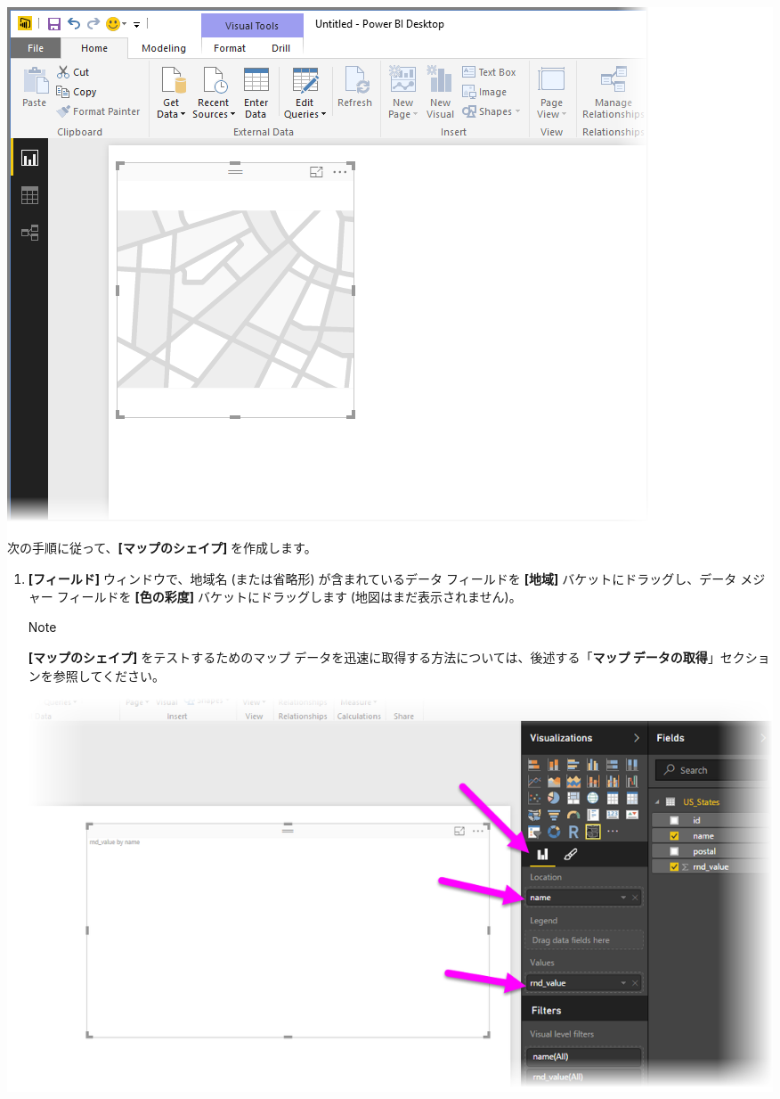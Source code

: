 ![](media/desktop-shape-map/shape-map_3.png)

次の手順に従って、**[マップのシェイプ]** を作成します。

1. **[フィールド]** ウィンドウで、地域名 (または省略形) が含まれているデータ フィールドを **[地域]** バケットにドラッグし、データ メジャー フィールドを **[色の彩度]** バケットにドラッグします (地図はまだ表示されません)。

   > [!NOTE]
   > **[マップのシェイプ]** をテストするためのマップ データを迅速に取得する方法については、後述する「**マップ データの取得**」セクションを参照してください。
   > 
   > 

   ![](media/desktop-shape-map/shape-map_3a.png)